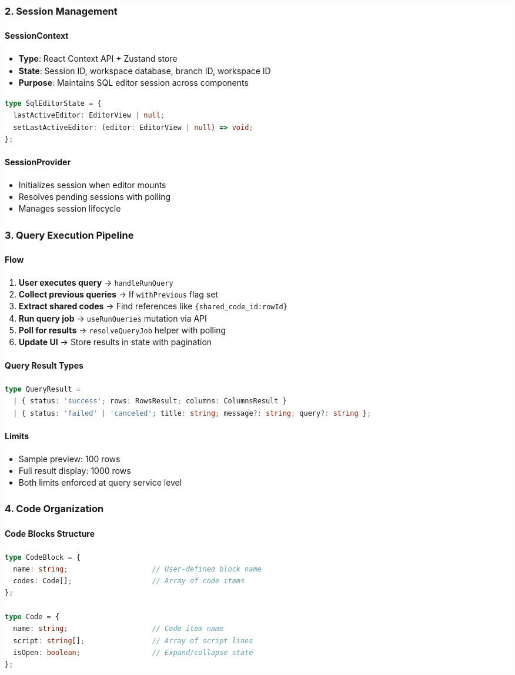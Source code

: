 ### 2. Session Management

#### SessionContext
- **Type**: React Context API + Zustand store
- **State**: Session ID, workspace database, branch ID, workspace ID
- **Purpose**: Maintains SQL editor session across components

```typescript
type SqlEditorState = {
  lastActiveEditor: EditorView | null;
  setLastActiveEditor: (editor: EditorView | null) => void;
};
```

#### SessionProvider
- Initializes session when editor mounts
- Resolves pending sessions with polling
- Manages session lifecycle

### 3. Query Execution Pipeline

#### Flow
1. **User executes query** → `handleRunQuery`
2. **Collect previous queries** → If `withPrevious` flag set
3. **Extract shared codes** → Find references like `{shared_code_id:rowId}`
4. **Run query job** → `useRunQueries` mutation via API
5. **Poll for results** → `resolveQueryJob` helper with polling
6. **Update UI** → Store results in state with pagination

#### Query Result Types
```typescript
type QueryResult =
  | { status: 'success'; rows: RowsResult; columns: ColumnsResult }
  | { status: 'failed' | 'canceled'; title: string; message?: string; query?: string };
```

#### Limits
- Sample preview: 100 rows
- Full result display: 1000 rows
- Both limits enforced at query service level

### 4. Code Organization

#### Code Blocks Structure
```typescript
type CodeBlock = {
  name: string;                    // User-defined block name
  codes: Code[];                   // Array of code items
};

type Code = {
  name: string;                    // Code item name
  script: string[];                // Array of script lines
  isOpen: boolean;                 // Expand/collapse state
};
```
